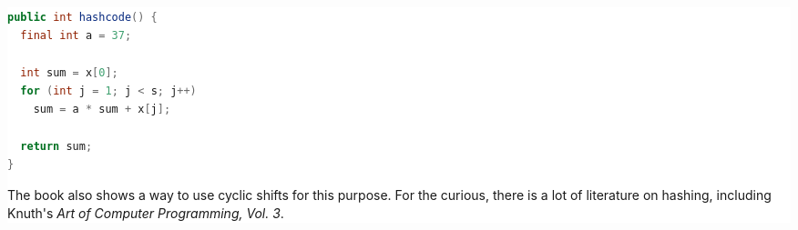 ```java
public int hashcode() {
  final int a = 37;
  
  int sum = x[0];
  for (int j = 1; j < s; j++)
    sum = a * sum + x[j];
    
  return sum;
}
```

The book also shows a way to use cyclic shifts for this purpose. For the curious, 
there is a lot of literature on hashing, including Knuth's 
<em>Art of Computer Programming, Vol. 3</em>.
